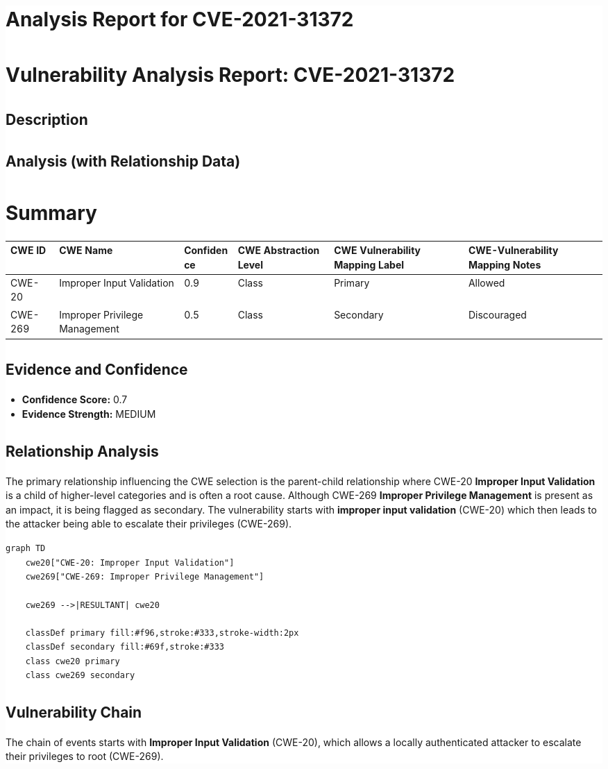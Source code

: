 # Analysis Report for CVE-2021-31372

# Vulnerability Analysis Report: CVE-2021-31372

## Description



## Analysis (with Relationship Data)

# Summary

| CWE ID  | CWE Name                                                                  | Confidence | CWE Abstraction Level | CWE Vulnerability Mapping Label | CWE-Vulnerability Mapping Notes |
| :------- | :------------------------------------------------------------------------ | :--------- | :---------------------- | :------------------------------ | :------------------------------ |
| CWE-20   | Improper Input Validation                                                 | 0.9        | Class                   | Primary                         | Allowed                       |
| CWE-269  | Improper Privilege Management                                             | 0.5        | Class                   | Secondary                       | Discouraged                     |

## Evidence and Confidence

*   **Confidence Score:** 0.7
*   **Evidence Strength:** MEDIUM

## Relationship Analysis

The primary relationship influencing the CWE selection is the parent-child relationship where CWE-20 **Improper Input Validation** is a child of higher-level categories and is often a root cause. Although CWE-269 **Improper Privilege Management** is present as an impact, it is being flagged as secondary. The vulnerability starts with **improper input validation** (CWE-20) which then leads to the attacker being able to escalate their privileges (CWE-269).

```mermaid
graph TD
    cwe20["CWE-20: Improper Input Validation"]
    cwe269["CWE-269: Improper Privilege Management"]
    
    cwe269 -->|RESULTANT| cwe20
    
    classDef primary fill:#f96,stroke:#333,stroke-width:2px
    classDef secondary fill:#69f,stroke:#333
    class cwe20 primary
    class cwe269 secondary
```

## Vulnerability Chain

The chain of events starts with **Improper Input Validation** (CWE-20), which allows a locally authenticated attacker to escalate their privileges to root (CWE-269).
